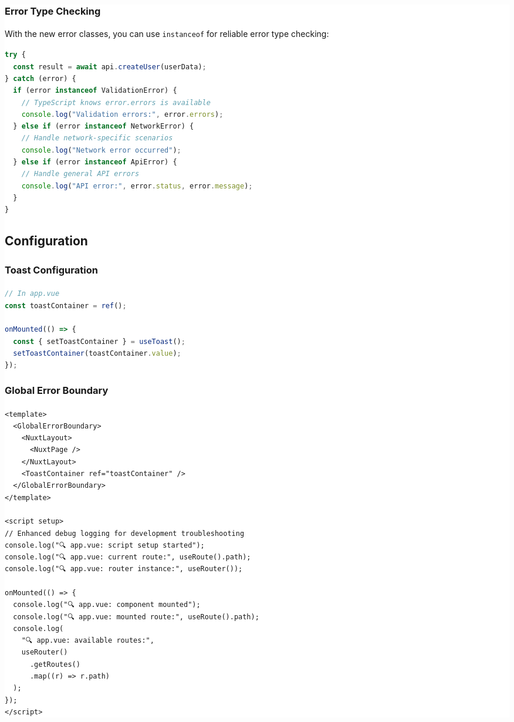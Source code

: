 ### Error Type Checking

With the new error classes, you can use `instanceof` for reliable error type checking:

```typescript
try {
  const result = await api.createUser(userData);
} catch (error) {
  if (error instanceof ValidationError) {
    // TypeScript knows error.errors is available
    console.log("Validation errors:", error.errors);
  } else if (error instanceof NetworkError) {
    // Handle network-specific scenarios
    console.log("Network error occurred");
  } else if (error instanceof ApiError) {
    // Handle general API errors
    console.log("API error:", error.status, error.message);
  }
}
```

## Configuration

### Toast Configuration

```typescript
// In app.vue
const toastContainer = ref();

onMounted(() => {
  const { setToastContainer } = useToast();
  setToastContainer(toastContainer.value);
});
```

### Global Error Boundary

```vue
<template>
  <GlobalErrorBoundary>
    <NuxtLayout>
      <NuxtPage />
    </NuxtLayout>
    <ToastContainer ref="toastContainer" />
  </GlobalErrorBoundary>
</template>

<script setup>
// Enhanced debug logging for development troubleshooting
console.log("🔍 app.vue: script setup started");
console.log("🔍 app.vue: current route:", useRoute().path);
console.log("🔍 app.vue: router instance:", useRouter());

onMounted(() => {
  console.log("🔍 app.vue: component mounted");
  console.log("🔍 app.vue: mounted route:", useRoute().path);
  console.log(
    "🔍 app.vue: available routes:",
    useRouter()
      .getRoutes()
      .map((r) => r.path)
  );
});
</script>
```